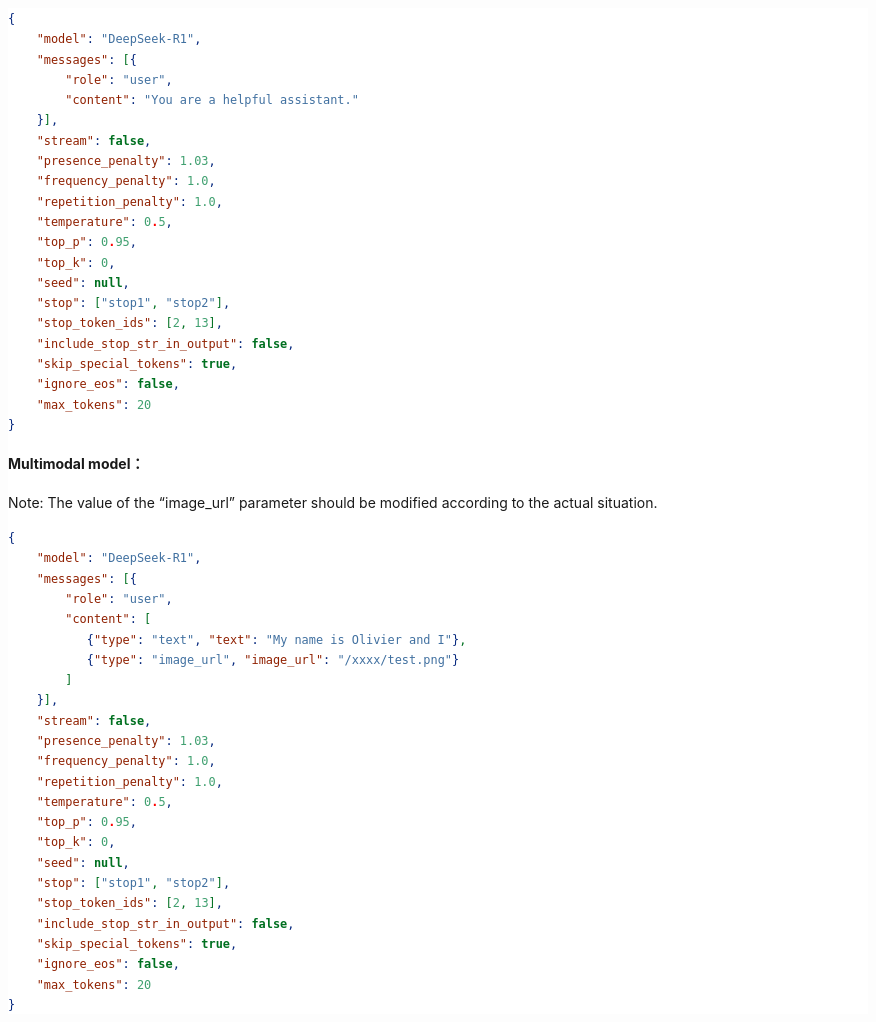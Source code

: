 ```json
{
    "model": "DeepSeek-R1",
    "messages": [{
        "role": "user",
        "content": "You are a helpful assistant."
    }],
    "stream": false,
    "presence_penalty": 1.03,
    "frequency_penalty": 1.0,
    "repetition_penalty": 1.0,
    "temperature": 0.5,
    "top_p": 0.95,
    "top_k": 0,
    "seed": null,
    "stop": ["stop1", "stop2"],
    "stop_token_ids": [2, 13],
    "include_stop_str_in_output": false,
    "skip_special_tokens": true,
    "ignore_eos": false,
    "max_tokens": 20
}
```

#### Multimodal model：
Note: The value of the “image_url” parameter should be modified according to the actual situation.

```json
{
    "model": "DeepSeek-R1",
    "messages": [{
        "role": "user",
        "content": [
           {"type": "text", "text": "My name is Olivier and I"},
           {"type": "image_url", "image_url": "/xxxx/test.png"}
        ]
    }],
    "stream": false,
    "presence_penalty": 1.03,
    "frequency_penalty": 1.0,
    "repetition_penalty": 1.0,
    "temperature": 0.5,
    "top_p": 0.95,
    "top_k": 0,
    "seed": null,
    "stop": ["stop1", "stop2"],
    "stop_token_ids": [2, 13],
    "include_stop_str_in_output": false,
    "skip_special_tokens": true,
    "ignore_eos": false,
    "max_tokens": 20
}
```
